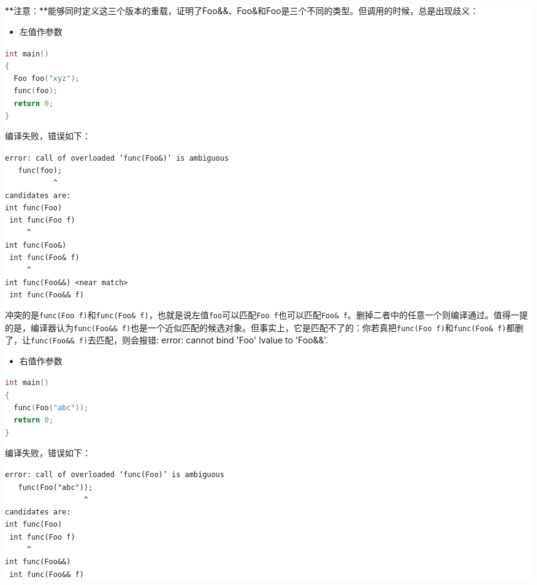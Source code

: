 **注意：**能够同时定义这三个版本的重载，证明了Foo&&、Foo&和Foo是三个不同的类型。但调用的时候，总是出现歧义：

* 左值作参数 

```cpp
int main()
{
  Foo foo("xyz");
  func(foo);
  return 0;
}
```

编译失败，错误如下：

```
error: call of overloaded ‘func(Foo&)’ is ambiguous
   func(foo);
           ^
candidates are:
int func(Foo)
 int func(Foo f)
     ^
int func(Foo&)
 int func(Foo& f)
     ^
int func(Foo&&) <near match>
 int func(Foo&& f)
```

冲突的是`func(Foo f)`和`func(Foo& f)`，也就是说左值`foo`可以匹配`Foo f`也可以匹配`Foo& f`。删掉二者中的任意一个则编译通过。值得一提的是，编译器认为`func(Foo&& f)`也是一个近似匹配的候选对象。但事实上，它是匹配不了的：你若真把`func(Foo f)`和`func(Foo& f)`都删了，让`func(Foo&& f)`去匹配，则会报错: error: cannot bind 'Foo' lvalue to 'Foo&&'.

* 右值作参数

```cpp
int main()
{
  func(Foo("abc"));
  return 0;
}
```

编译失败，错误如下：

```
error: call of overloaded ‘func(Foo)’ is ambiguous
   func(Foo("abc"));
                  ^
candidates are:
int func(Foo)
 int func(Foo f)
     ^
int func(Foo&&)
 int func(Foo&& f)
```
